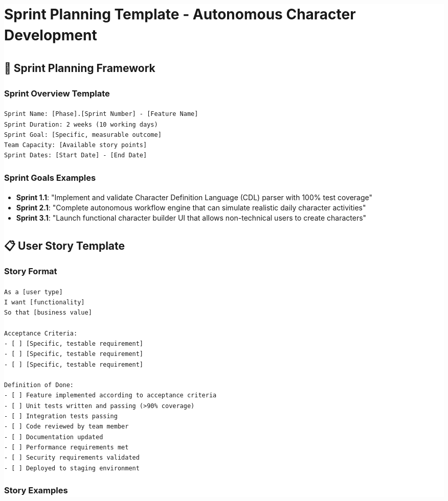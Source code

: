 # Sprint Planning Template - Autonomous Character Development

## 🎯 Sprint Planning Framework

### Sprint Overview Template
```
Sprint Name: [Phase].[Sprint Number] - [Feature Name]
Sprint Duration: 2 weeks (10 working days)
Sprint Goal: [Specific, measurable outcome]
Team Capacity: [Available story points]
Sprint Dates: [Start Date] - [End Date]
```

### Sprint Goals Examples
- **Sprint 1.1**: "Implement and validate Character Definition Language (CDL) parser with 100% test coverage"
- **Sprint 2.1**: "Complete autonomous workflow engine that can simulate realistic daily character activities"
- **Sprint 3.1**: "Launch functional character builder UI that allows non-technical users to create characters"

## 📋 User Story Template

### Story Format
```
As a [user type]
I want [functionality]
So that [business value]

Acceptance Criteria:
- [ ] [Specific, testable requirement]
- [ ] [Specific, testable requirement]
- [ ] [Specific, testable requirement]

Definition of Done:
- [ ] Feature implemented according to acceptance criteria
- [ ] Unit tests written and passing (>90% coverage)
- [ ] Integration tests passing
- [ ] Code reviewed by team member
- [ ] Documentation updated
- [ ] Performance requirements met
- [ ] Security requirements validated
- [ ] Deployed to staging environment
```

### Story Examples
